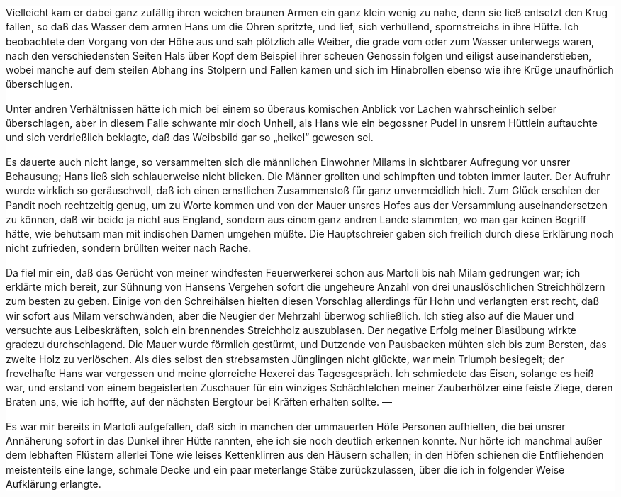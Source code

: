 Vielleicht kam er dabei ganz zufällig ihren weichen braunen
Armen ein ganz klein wenig zu nahe, denn sie ließ entsetzt den Krug
fallen, so daß das Wasser dem armen Hans um die Ohren spritzte,
und lief, sich verhüllend, spornstreichs in ihre Hütte. Ich beobachtete
den Vorgang von der Höhe aus und sah plötzlich alle Weiber, die
grade vom oder zum Wasser unterwegs waren, nach den verschiedensten Seiten Hals
über Kopf dem Beispiel ihrer scheuen Genossin
folgen und eiligst auseinanderstieben, wobei manche auf dem steilen
Abhang ins Stolpern und Fallen kamen und sich im Hinabrollen
ebenso wie ihre Krüge unaufhörlich überschlugen.

Unter andren Verhältnissen hätte ich mich bei einem so überaus
komischen Anblick vor Lachen wahrscheinlich selber überschlagen, aber
in diesem Falle schwante mir doch Unheil, als Hans wie ein begossner Pudel in
unsrem Hüttlein auftauchte und sich verdrießlich
beklagte, daß das Weibsbild gar so „heikel“ gewesen sei.

Es dauerte auch nicht lange, so versammelten sich die männlichen
Einwohner Milams in sichtbarer Aufregung vor unsrer Behausung;
Hans ließ sich schlauerweise nicht blicken. Die Männer grollten und
schimpften und tobten immer lauter. Der Aufruhr wurde wirklich
so geräuschvoll, daß ich einen ernstlichen Zusammenstoß für ganz
unvermeidlich hielt. Zum Glück erschien der Pandit noch rechtzeitig
genug, um zu Worte kommen und von der Mauer unsres Hofes aus
der Versammlung auseinandersetzen zu können, daß wir beide ja nicht
aus England, sondern aus einem ganz andren Lande stammten, wo
man gar keinen Begriff hätte, wie behutsam man mit indischen Damen
umgehen müßte. Die Hauptschreier gaben sich freilich durch diese
Erklärung noch nicht zufrieden, sondern brüllten weiter nach Rache.

Da fiel mir ein, daß das Gerücht von meiner windfesten Feuerwerkerei schon
aus Martoli bis nah Milam gedrungen war; ich
erklärte mich bereit, zur Sühnung von Hansens Vergehen sofort die
ungeheure Anzahl von drei unauslöschlichen Streichhölzern zum
besten zu geben. Einige von den Schreihälsen hielten diesen Vorschlag allerdings für Hohn
und verlangten erst recht, daß wir sofort
aus Milam verschwänden, aber die Neugier der Mehrzahl überwog
schließlich. Ich stieg also auf die Mauer und versuchte aus Leibeskräften, solch ein
brennendes Streichholz auszublasen. Der negative
Erfolg meiner Blasübung wirkte gradezu durchschlagend. Die Mauer
wurde förmlich gestürmt, und Dutzende von Pausbacken mühten sich
bis zum Bersten, das zweite Holz zu verlöschen. Als dies selbst den
strebsamsten Jünglingen nicht glückte, war mein Triumph besiegelt;
der frevelhafte Hans war vergessen und meine glorreiche Hexerei das
Tagesgespräch. Ich schmiedete das Eisen, solange es heiß war, und
erstand von einem begeisterten Zuschauer für ein winziges Schächtelchen
meiner Zauberhölzer eine feiste Ziege, deren Braten uns, wie ich hoffte,
auf der nächsten Bergtour bei Kräften erhalten sollte. —

Es war mir bereits in Martoli aufgefallen, daß sich in manchen
der ummauerten Höfe Personen aufhielten, die bei unsrer Annäherung
sofort in das Dunkel ihrer Hütte rannten, ehe ich sie noch deutlich
erkennen konnte. Nur hörte ich manchmal außer dem lebhaften
Flüstern allerlei Töne wie leises Kettenklirren aus den Häusern
schallen; in den Höfen schienen die Entfliehenden meistenteils eine
lange, schmale Decke und ein paar meterlange Stäbe zurückzulassen,
über die ich in folgender Weise Aufklärung erlangte.
